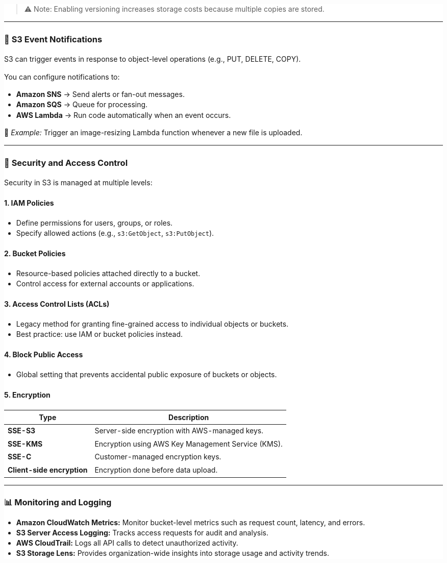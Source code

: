 > ⚠️ Note: Enabling versioning increases storage costs because multiple copies are stored.

---

### 🧰 **S3 Event Notifications**

S3 can trigger events in response to object-level operations (e.g., PUT, DELETE, COPY).

You can configure notifications to:
- **Amazon SNS** → Send alerts or fan-out messages.  
- **Amazon SQS** → Queue for processing.  
- **AWS Lambda** → Run code automatically when an event occurs.  

🧠 *Example:* Trigger an image-resizing Lambda function whenever a new file is uploaded.

---

### 🔐 **Security and Access Control**

Security in S3 is managed at multiple levels:

#### **1. IAM Policies**
- Define permissions for users, groups, or roles.  
- Specify allowed actions (e.g., `s3:GetObject`, `s3:PutObject`).  

#### **2. Bucket Policies**
- Resource-based policies attached directly to a bucket.  
- Control access for external accounts or applications.

#### **3. Access Control Lists (ACLs)**
- Legacy method for granting fine-grained access to individual objects or buckets.  
- Best practice: use IAM or bucket policies instead.

#### **4. Block Public Access**
- Global setting that prevents accidental public exposure of buckets or objects.

#### **5. Encryption**
| Type | Description |
|-------|-------------|
| **SSE-S3** | Server-side encryption with AWS-managed keys. |
| **SSE-KMS** | Encryption using AWS Key Management Service (KMS). |
| **SSE-C** | Customer-managed encryption keys. |
| **Client-side encryption** | Encryption done before data upload. |

---

### 📊 **Monitoring and Logging**

- **Amazon CloudWatch Metrics:** Monitor bucket-level metrics such as request count, latency, and errors.  
- **S3 Server Access Logging:** Tracks access requests for audit and analysis.  
- **AWS CloudTrail:** Logs all API calls to detect unauthorized activity.  
- **S3 Storage Lens:** Provides organization-wide insights into storage usage and activity trends.

